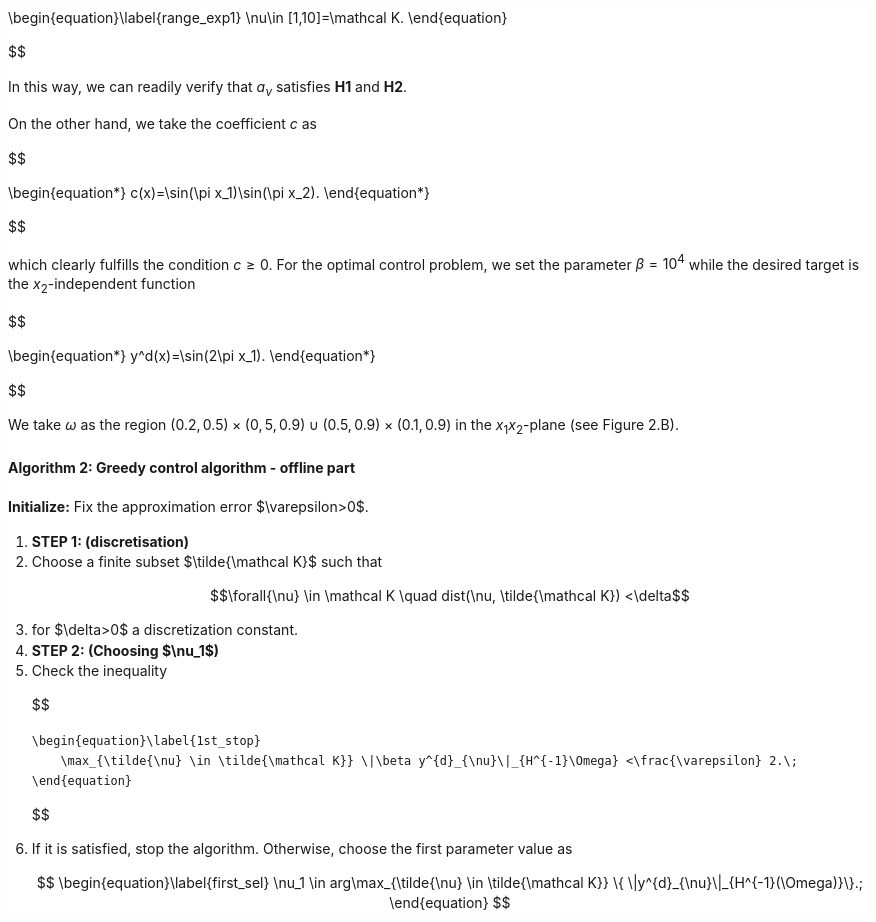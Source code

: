\begin{equation}\label{range_exp1}
\nu\in [1,10]=\mathcal K.
\end{equation}

$$

In this way, we can readily verify that $a_\nu$ satisfies <b>H1</b> and <b>H2</b>.

On the other hand, we take the coefficient $c$ as

$$

\begin{equation*}
c(x)=\sin(\pi x_1)\sin(\pi x_2).
\end{equation*}

$$

which clearly fulfills the condition $c\geq 0$. For the optimal control problem, we set the parameter $\beta=10^4$ while the desired target is the $x_2$-independent function

$$

\begin{equation*}
y^d(x)=\sin(2\pi x_1).
\end{equation*}

$$

We take $\omega$ as the region $(0.2,0.5)\times(0,5,0.9)\cup(0.5,0.9)\times(0.1,0.9)$ in the $x_1x_2$-plane (see Figure 2.B).

<h4>Algorithm 2: Greedy control algorithm - offline part</h4>
<strong>Initialize:</strong> Fix the approximation error $\varepsilon>0$.
<ol>
<li><strong>STEP 1: (discretisation)</strong></li>
<li>Choose a finite subset $\tilde{\mathcal K}$ such that

$$\forall{\nu} \in \mathcal K \quad  dist(\nu, \tilde{\mathcal K}) <\delta$$

</li>
<li>for  $\delta>0$ a discretization constant.</li>
<li><strong>STEP 2: (Choosing $\nu_1$)</strong></li>
<li>Check the inequality

$$

    \begin{equation}\label{1st_stop}
    	\max_{\tilde{\nu} \in \tilde{\mathcal K}} \|\beta y^{d}_{\nu}\|_{H^{-1}\Omega} <\frac{\varepsilon} 2.\;
    \end{equation}

$$

</li>
<li>If it is satisfied, stop the algorithm. Otherwise, choose the first parameter value as

$$
    \begin{equation}\label{first_sel}
    \nu_1 \in arg\max_{\tilde{\nu} \in \tilde{\mathcal K}} \{ \|y^{d}_{\nu}\|_{H^{-1}(\Omega)}\}.;
    \end{equation}
$$
